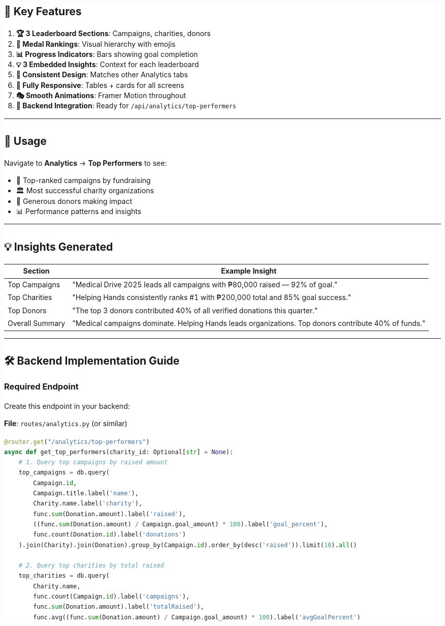 
## 🎯 **Key Features**

1. **🏆 3 Leaderboard Sections**: Campaigns, charities, donors
2. **🥇 Medal Rankings**: Visual hierarchy with emojis
3. **📊 Progress Indicators**: Bars showing goal completion
4. **💡 3 Embedded Insights**: Context for each leaderboard
5. **🎨 Consistent Design**: Matches other Analytics tabs
6. **📱 Fully Responsive**: Tables + cards for all screens
7. **🎭 Smooth Animations**: Framer Motion throughout
8. **🔄 Backend Integration**: Ready for `/api/analytics/top-performers`

---

## 🚀 **Usage**

Navigate to **Analytics** → **Top Performers** to see:
- 🥇 Top-ranked campaigns by fundraising
- 🏛️ Most successful charity organizations
- 👥 Generous donors making impact
- 📊 Performance patterns and insights

---

## 💡 **Insights Generated**

| Section | Example Insight |
|---------|----------------|
| Top Campaigns | "Medical Drive 2025 leads all campaigns with ₱80,000 raised — 92% of goal." |
| Top Charities | "Helping Hands consistently ranks #1 with ₱200,000 total and 85% goal success." |
| Top Donors | "The top 3 donors contributed 40% of all verified donations this quarter." |
| Overall Summary | "Medical campaigns dominate. Helping Hands leads organizations. Top donors contribute 40% of funds." |

---

## 🛠️ **Backend Implementation Guide**

### **Required Endpoint**
Create this endpoint in your backend:

**File**: `routes/analytics.py` (or similar)

```python
@router.get("/analytics/top-performers")
async def get_top_performers(charity_id: Optional[str] = None):
    # 1. Query top campaigns by raised amount
    top_campaigns = db.query(
        Campaign.id,
        Campaign.title.label('name'),
        Charity.name.label('charity'),
        func.sum(Donation.amount).label('raised'),
        ((func.sum(Donation.amount) / Campaign.goal_amount) * 100).label('goal_percent'),
        func.count(Donation.id).label('donations')
    ).join(Charity).join(Donation).group_by(Campaign.id).order_by(desc('raised')).limit(10).all()
    
    # 2. Query top charities by total raised
    top_charities = db.query(
        Charity.name,
        func.count(Campaign.id).label('campaigns'),
        func.sum(Donation.amount).label('totalRaised'),
        func.avg((func.sum(Donation.amount) / Campaign.goal_amount) * 100).label('avgGoalPercent')
```